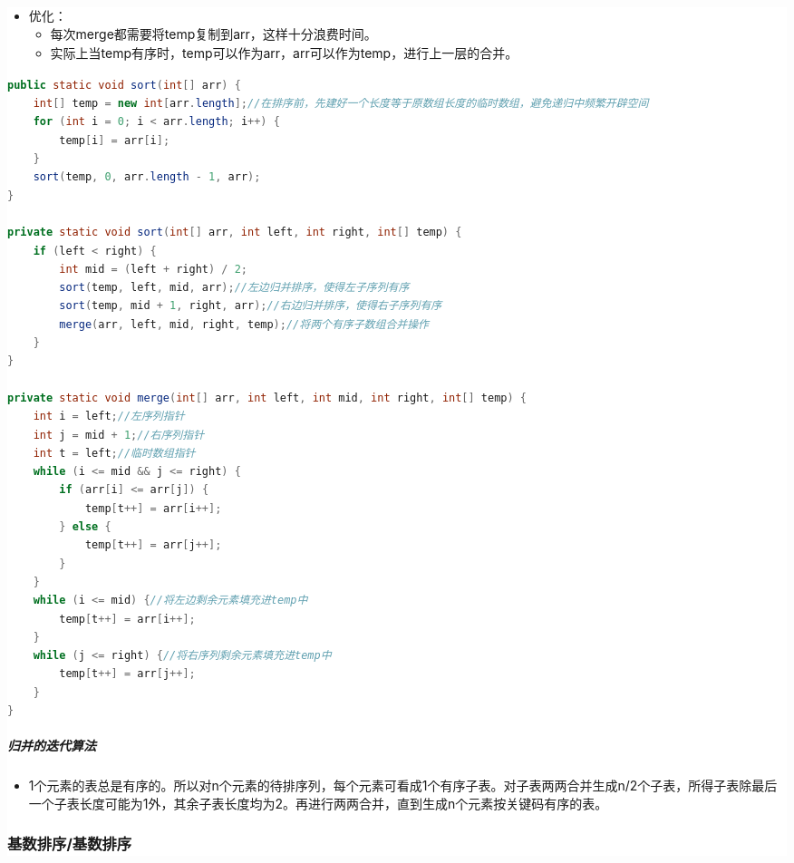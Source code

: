 - 优化：
  - 每次merge都需要将temp复制到arr，这样十分浪费时间。
  - 实际上当temp有序时，temp可以作为arr，arr可以作为temp，进行上一层的合并。

```Java
public static void sort(int[] arr) {
    int[] temp = new int[arr.length];//在排序前，先建好一个长度等于原数组长度的临时数组，避免递归中频繁开辟空间
    for (int i = 0; i < arr.length; i++) {
        temp[i] = arr[i];
    }
    sort(temp, 0, arr.length - 1, arr);
}

private static void sort(int[] arr, int left, int right, int[] temp) {
    if (left < right) {
        int mid = (left + right) / 2;
        sort(temp, left, mid, arr);//左边归并排序，使得左子序列有序
        sort(temp, mid + 1, right, arr);//右边归并排序，使得右子序列有序
        merge(arr, left, mid, right, temp);//将两个有序子数组合并操作
    }
}

private static void merge(int[] arr, int left, int mid, int right, int[] temp) {
    int i = left;//左序列指针
    int j = mid + 1;//右序列指针
    int t = left;//临时数组指针
    while (i <= mid && j <= right) {
        if (arr[i] <= arr[j]) {
            temp[t++] = arr[i++];
        } else {
            temp[t++] = arr[j++];
        }
    }
    while (i <= mid) {//将左边剩余元素填充进temp中
        temp[t++] = arr[i++];
    }
    while (j <= right) {//将右序列剩余元素填充进temp中
        temp[t++] = arr[j++];
    }
}
```

##### 归并的迭代算法

- 1个元素的表总是有序的。所以对n个元素的待排序列，每个元素可看成1个有序子表。对子表两两合并生成n/2个子表，所得子表除最后一个子表长度可能为1外，其余子表长度均为2。再进行两两合并，直到生成n个元素按关键码有序的表。

### 基数排序/基数排序
